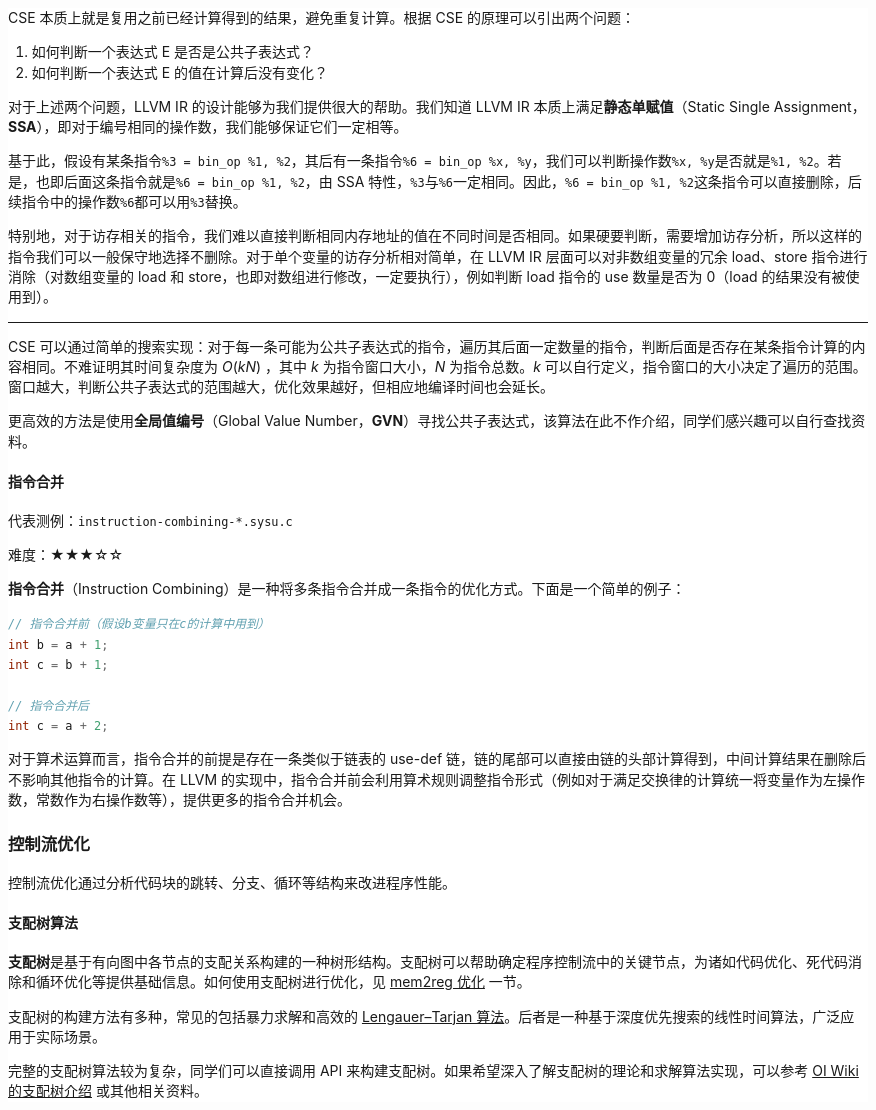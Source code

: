 
CSE 本质上就是复用之前已经计算得到的结果，避免重复计算。根据 CSE 的原理可以引出两个问题：

1. 如何判断一个表达式 E 是否是公共子表达式？
2. 如何判断一个表达式 E 的值在计算后没有变化？

对于上述两个问题，LLVM IR 的设计能够为我们提供很大的帮助。我们知道 LLVM IR 本质上满足**静态单赋值**（Static Single Assignment，**SSA**），即对于编号相同的操作数，我们能够保证它们一定相等。

基于此，假设有某条指令`%3 = bin_op %1, %2`，其后有一条指令`%6 = bin_op %x, %y`，我们可以判断操作数`%x, %y`是否就是`%1, %2`。若是，也即后面这条指令就是`%6 = bin_op %1, %2`，由 SSA 特性，`%3`与`%6`一定相同。因此，`%6 = bin_op %1, %2`这条指令可以直接删除，后续指令中的操作数`%6`都可以用`%3`替换。

特别地，对于访存相关的指令，我们难以直接判断相同内存地址的值在不同时间是否相同。如果硬要判断，需要增加访存分析，所以这样的指令我们可以一般保守地选择不删除。对于单个变量的访存分析相对简单，在 LLVM IR 层面可以对非数组变量的冗余 load、store 指令进行消除（对数组变量的 load 和 store，也即对数组进行修改，一定要执行），例如判断 load 指令的 use 数量是否为 0（load 的结果没有被使用到）。

---

CSE 可以通过简单的搜索实现：对于每一条可能为公共子表达式的指令，遍历其后面一定数量的指令，判断后面是否存在某条指令计算的内容相同。不难证明其时间复杂度为 $O(kN)$ ，其中 $k$ 为指令窗口大小，$N$ 为指令总数。$k$ 可以自行定义，指令窗口的大小决定了遍历的范围。窗口越大，判断公共子表达式的范围越大，优化效果越好，但相应地编译时间也会延长。

更高效的方法是使用**全局值编号**（Global Value Number，**GVN**）寻找公共子表达式，该算法在此不作介绍，同学们感兴趣可以自行查找资料。

#### 指令合并

代表测例：`instruction-combining-*.sysu.c`

难度：&#9733;&#9733;&#9733;&#9734;&#9734;

**指令合并**（Instruction Combining）是一种将多条指令合并成一条指令的优化方式。下面是一个简单的例子：

```cpp
// 指令合并前（假设b变量只在c的计算中用到）
int b = a + 1;
int c = b + 1;

// 指令合并后
int c = a + 2;
```

对于算术运算而言，指令合并的前提是存在一条类似于链表的 use-def 链，链的尾部可以直接由链的头部计算得到，中间计算结果在删除后不影响其他指令的计算。在 LLVM 的实现中，指令合并前会利用算术规则调整指令形式（例如对于满足交换律的计算统一将变量作为左操作数，常数作为右操作数等），提供更多的指令合并机会。

### 控制流优化

控制流优化通过分析代码块的跳转、分支、循环等结构来改进程序性能。

#### 支配树算法

**支配树**是基于有向图中各节点的支配关系构建的一种树形结构。支配树可以帮助确定程序控制流中的关键节点，为诸如代码优化、死代码消除和循环优化等提供基础信息。如何使用支配树进行优化，见 [mem2reg 优化](#mem2reg) 一节。

支配树的构建方法有多种，常见的包括暴力求解和高效的 [Lengauer–Tarjan 算法](https://www.cs.princeton.edu/courses/archive/fall03/cs528/handouts/a%20fast%20algorithm%20for%20finding.pdf)。后者是一种基于深度优先搜索的线性时间算法，广泛应用于实际场景。

完整的支配树算法较为复杂，同学们可以直接调用 API 来构建支配树。如果希望深入了解支配树的理论和求解算法实现，可以参考 [OI Wiki 的支配树介绍](https://oi-wiki.org/graph/dominator-tree/) 或其他相关资料。
